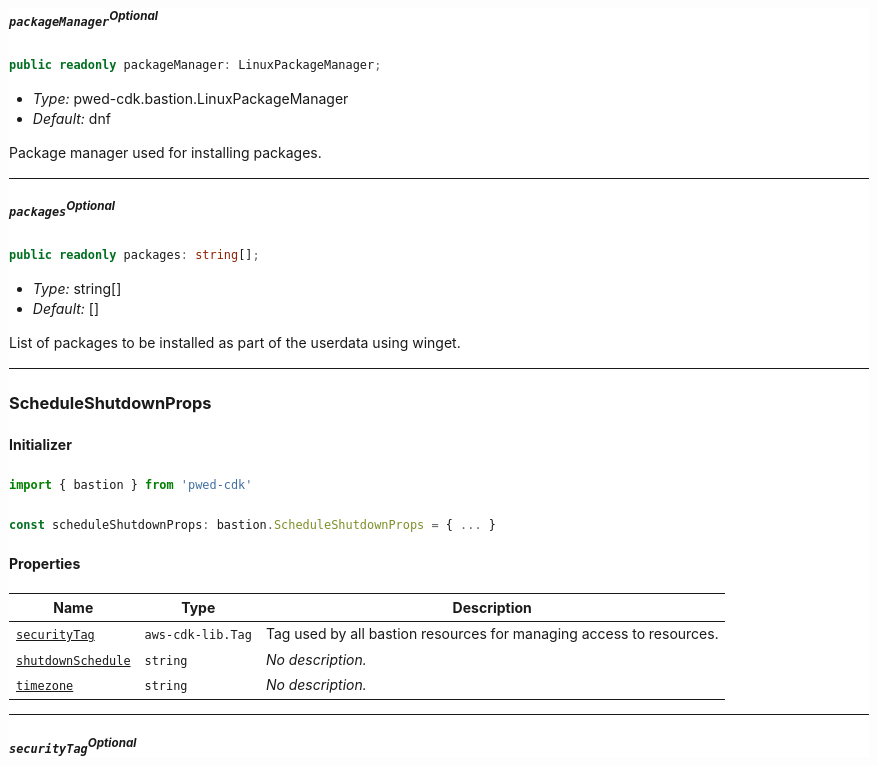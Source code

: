 ##### `packageManager`<sup>Optional</sup> <a name="packageManager" id="pwed-cdk.bastion.LinuxBastionProps.property.packageManager"></a>

```typescript
public readonly packageManager: LinuxPackageManager;
```

- *Type:* pwed-cdk.bastion.LinuxPackageManager
- *Default:* dnf

Package manager used for installing packages.

---

##### `packages`<sup>Optional</sup> <a name="packages" id="pwed-cdk.bastion.LinuxBastionProps.property.packages"></a>

```typescript
public readonly packages: string[];
```

- *Type:* string[]
- *Default:* []

List of packages to be installed as part of the userdata using winget.

---

### ScheduleShutdownProps <a name="ScheduleShutdownProps" id="pwed-cdk.bastion.ScheduleShutdownProps"></a>

#### Initializer <a name="Initializer" id="pwed-cdk.bastion.ScheduleShutdownProps.Initializer"></a>

```typescript
import { bastion } from 'pwed-cdk'

const scheduleShutdownProps: bastion.ScheduleShutdownProps = { ... }
```

#### Properties <a name="Properties" id="Properties"></a>

| **Name** | **Type** | **Description** |
| --- | --- | --- |
| <code><a href="#pwed-cdk.bastion.ScheduleShutdownProps.property.securityTag">securityTag</a></code> | <code>aws-cdk-lib.Tag</code> | Tag used by all bastion resources for managing access to resources. |
| <code><a href="#pwed-cdk.bastion.ScheduleShutdownProps.property.shutdownSchedule">shutdownSchedule</a></code> | <code>string</code> | *No description.* |
| <code><a href="#pwed-cdk.bastion.ScheduleShutdownProps.property.timezone">timezone</a></code> | <code>string</code> | *No description.* |

---

##### `securityTag`<sup>Optional</sup> <a name="securityTag" id="pwed-cdk.bastion.ScheduleShutdownProps.property.securityTag"></a>
